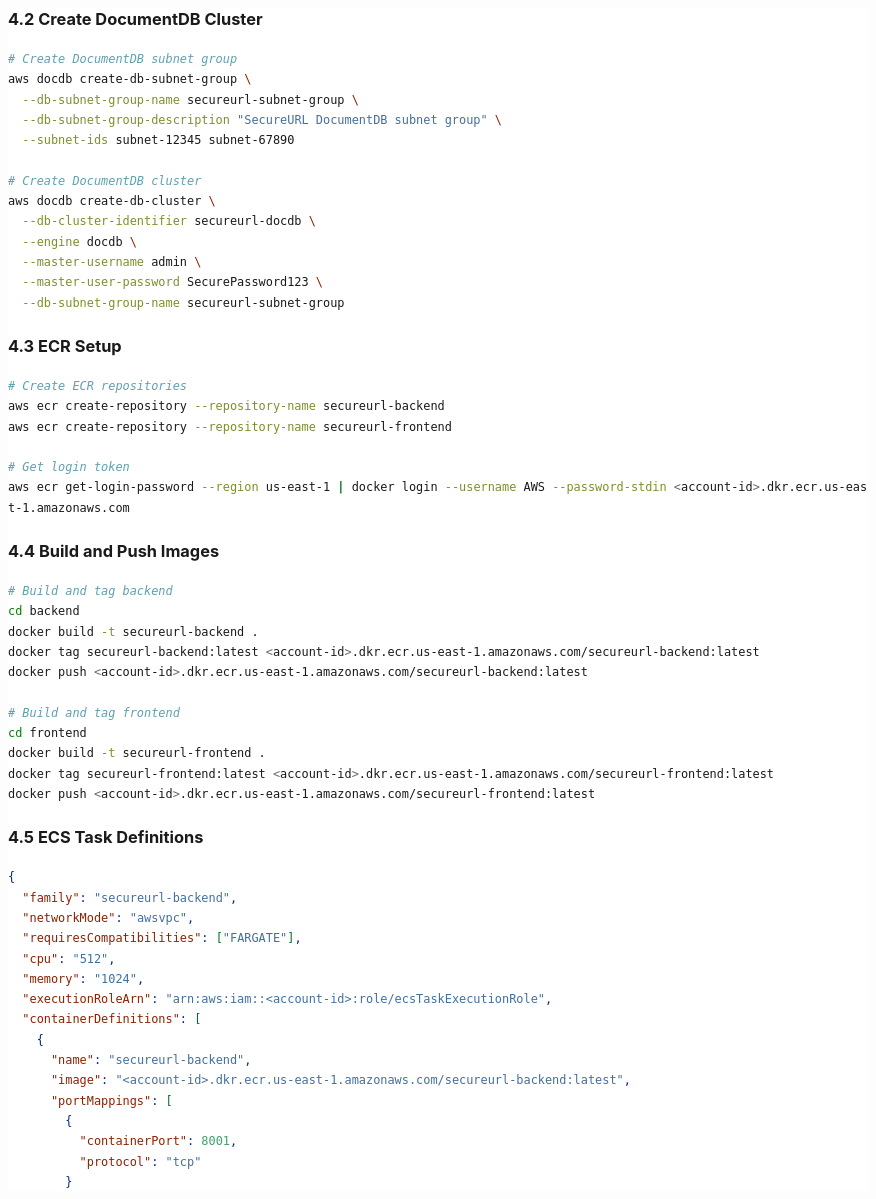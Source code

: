 ### 4.2 Create DocumentDB Cluster
```bash
# Create DocumentDB subnet group
aws docdb create-db-subnet-group \
  --db-subnet-group-name secureurl-subnet-group \
  --db-subnet-group-description "SecureURL DocumentDB subnet group" \
  --subnet-ids subnet-12345 subnet-67890

# Create DocumentDB cluster
aws docdb create-db-cluster \
  --db-cluster-identifier secureurl-docdb \
  --engine docdb \
  --master-username admin \
  --master-user-password SecurePassword123 \
  --db-subnet-group-name secureurl-subnet-group
```

### 4.3 ECR Setup
```bash
# Create ECR repositories
aws ecr create-repository --repository-name secureurl-backend
aws ecr create-repository --repository-name secureurl-frontend

# Get login token
aws ecr get-login-password --region us-east-1 | docker login --username AWS --password-stdin <account-id>.dkr.ecr.us-east-1.amazonaws.com
```

### 4.4 Build and Push Images
```bash
# Build and tag backend
cd backend
docker build -t secureurl-backend .
docker tag secureurl-backend:latest <account-id>.dkr.ecr.us-east-1.amazonaws.com/secureurl-backend:latest
docker push <account-id>.dkr.ecr.us-east-1.amazonaws.com/secureurl-backend:latest

# Build and tag frontend
cd frontend
docker build -t secureurl-frontend .
docker tag secureurl-frontend:latest <account-id>.dkr.ecr.us-east-1.amazonaws.com/secureurl-frontend:latest
docker push <account-id>.dkr.ecr.us-east-1.amazonaws.com/secureurl-frontend:latest
```

### 4.5 ECS Task Definitions
```json
{
  "family": "secureurl-backend",
  "networkMode": "awsvpc",
  "requiresCompatibilities": ["FARGATE"],
  "cpu": "512",
  "memory": "1024",
  "executionRoleArn": "arn:aws:iam::<account-id>:role/ecsTaskExecutionRole",
  "containerDefinitions": [
    {
      "name": "secureurl-backend",
      "image": "<account-id>.dkr.ecr.us-east-1.amazonaws.com/secureurl-backend:latest",
      "portMappings": [
        {
          "containerPort": 8001,
          "protocol": "tcp"
        }
```